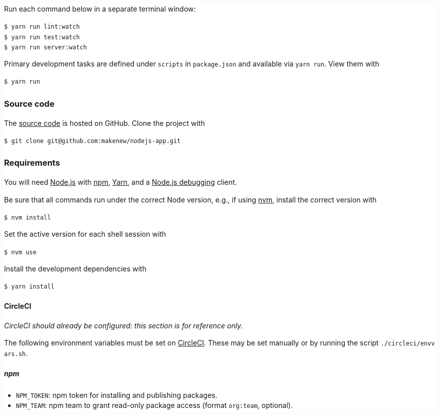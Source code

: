 Run each command below in a separate terminal window:

```
$ yarn run lint:watch
$ yarn run test:watch
$ yarn run server:watch
```

Primary development tasks are defined under `scripts` in `package.json`
and available via `yarn run`.
View them with

```
$ yarn run
```

### Source code

The [source code] is hosted on GitHub.
Clone the project with

```
$ git clone git@github.com:makenew/nodejs-app.git
```

[source code]: https://github.com/makenew/nodejs-app

### Requirements

You will need [Node.js] with [npm], [Yarn], and a [Node.js debugging] client.

Be sure that all commands run under the correct Node version, e.g.,
if using [nvm], install the correct version with

```
$ nvm install
```

Set the active version for each shell session with

```
$ nvm use
```

Install the development dependencies with

```
$ yarn install
```

[Node.js]: https://nodejs.org/
[Node.js debugging]: https://nodejs.org/en/docs/guides/debugging-getting-started/
[npm]: https://www.npmjs.com/
[nvm]: https://github.com/creationix/nvm
[Yarn]: https://yarnpkg.com/

#### CircleCI

_CircleCI should already be configured: this section is for reference only._

The following environment variables must be set on [CircleCI].
These may be set manually or by running the script `./circleci/envvars.sh`.

##### npm

- `NPM_TOKEN`: npm token for installing and publishing packages.
- `NPM_TEAM`: npm team to grant read-only package access
  (format `org:team`, optional).


[0x]: https://github.com/davidmarkclements/0x
[AVA]: https://github.com/avajs/ava
[Alpine Linux]: https://alpinelinux.org/
[Amazon EC2 Container Registry (ECR)]: https://aws.amazon.com/ecr/
[Awilix]: https://github.com/jeffijoe/awilix
[Babel]: https://babeljs.io/
[Bintray]: https://bintray.com/
[CircleCI]: https://circleci.com/
[Codecov]: https://codecov.io/
[Docker]: https://www.docker.com/
[Docker Hub]: https://hub.docker.com/
[EditorConfig]: https://editorconfig.org/
[Heroku]: https://www.heroku.com/
[Istanbul]: https://istanbul.js.org/
[JSON Lint]: https://github.com/zaach/jsonlint
[JavaScript Standard Style]: https://standardjs.com/
[Keep a CHANGELOG]: https://keepachangelog.com/
[Shields.io]: https://shields.io/
[confit]: https://github.com/krakenjs/confit
[gulp]: https://gulpjs.com/
[mlabs-health]: https://github.com/meltwater/mlabs-health
[mlabs-koa]: https://github.com/meltwater/mlabs-koa
[mlabs-logger]: https://github.com/meltwater/mlabs-logger
[nyc]: https://github.com/istanbuljs/nyc
[Releases]: https://github.com/makenew/nodejs-app/releases
[confit]: https://github.com/krakenjs/confit
[mlabs-koa config]: https://github.com/meltwater/mlabs-koa/tree/master/docs#config-and-middleware
[Amazon ECR]: https://aws.amazon.com/ecr/
[Bintray]: https://bintray.com/
[CircleCI]: https://circleci.com/
[Codecov]: https://codecov.io/
[Docker Hub]: https://hub.docker.com/
[Heroku]: https://www.heroku.com/
[npm version]: https://docs.npmjs.com/cli/version
[gulp]: https://gulpjs.com/
[JavaScript Standard Style]: https://standardjs.com/
[JSON Lint]: https://github.com/zaach/jsonlint
[AVA]: https://github.com/avajs/ava
[AVA snapshot testing]: https://github.com/avajs/ava#snapshot-testing
[Codecov]: https://codecov.io/
[Istanbul]: https://istanbul.js.org/